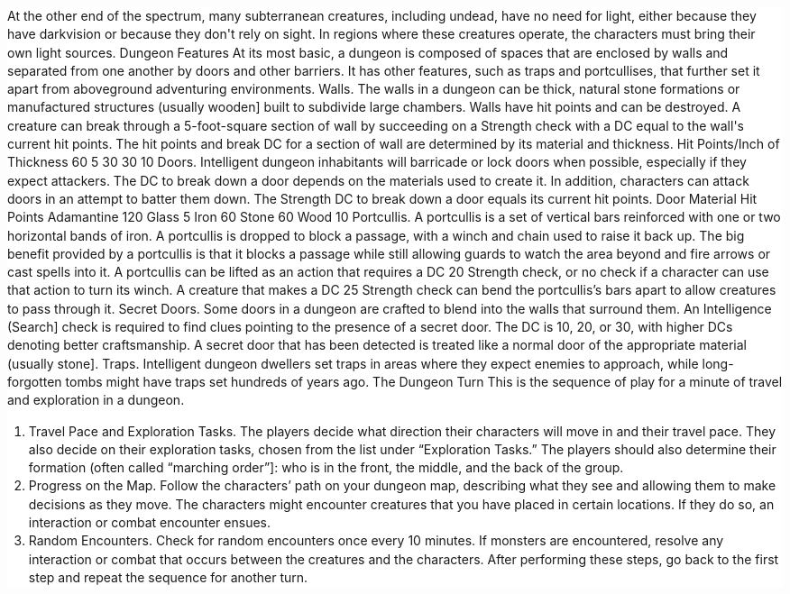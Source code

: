 At the other end of the spectrum, many subterranean creatures, including undead, have no need for light, either because they have darkvision or because they don't rely on sight. In regions where these creatures operate, the characters must bring their own light sources.
Dungeon Features
At its most basic, a dungeon is composed of spaces that are enclosed by walls and separated from one another by doors and other barriers. It has other features, such as traps and portcullises, that further set it apart from aboveground adventuring environments.
Walls. The walls in a dungeon can be thick, natural stone formations or manufactured structures (usually wooden] built to subdivide large chambers.
Walls have hit points and can be destroyed. A creature can break through a 5-foot-square section of wall by succeeding on a Strength check with a DC equal to the wall's current hit points. The hit points and break DC for a section of wall are determined by its material and thickness.
Hit Points/Inch of Thickness
60
5
30
30
10
Doors. Intelligent dungeon inhabitants will barricade or lock doors when possible, especially if they expect attackers. The DC to break down a door depends on the materials used to create it. In addition, characters can attack doors in an attempt to batter them down. The Strength DC to break down a door equals its current hit points.
Door Material Hit Points
Adamantine	120
Glass	5
Iron	60
Stone	60
Wood	10
Portcullis. A portcullis is a set of vertical bars reinforced with one or two horizontal bands of iron. A portcullis is dropped to block a passage, 
with a winch and chain used to raise it back up. The big benefit provided by a portcullis is that it blocks a passage while still allowing guards to watch the area beyond and fire arrows or cast spells into it.
A portcullis can be lifted as an action that requires a DC 20 Strength check, or no check if a character can use that action to turn its winch. A creature that makes a DC 25 Strength check can bend the portcullis’s bars apart to allow creatures to pass through it.
Secret Doors. Some doors in a dungeon are crafted to blend into the walls that surround them. An Intelligence (Search] check is required to find clues pointing to the presence of a secret door. The DC is 10, 20, or 30, with higher DCs denoting better craftsmanship. A secret door that has been detected is treated like a normal door of the appropriate material (usually stone].
Traps. Intelligent dungeon dwellers set traps in areas where they expect enemies to approach, while long-forgotten tombs might have traps set hundreds of years ago.
The Dungeon Turn
This is the sequence of play for a minute of travel and exploration in a dungeon.
1.	Travel Pace and Exploration Tasks. The players decide what direction their characters will move in and their travel pace. They also decide on their exploration tasks, chosen from the list under “Exploration Tasks.” The players should also determine their formation (often called “marching order”]: who is in the front, the middle, and the back of the group.
2.	Progress on the Map. Follow the characters’ path on your dungeon map, describing what they see and allowing them to make decisions as they move. The characters might encounter creatures that you have placed in certain locations. If they do so, an interaction or combat encounter ensues.
3.	Random Encounters. Check for random encounters once every 10 minutes. If monsters are encountered, resolve any interaction or combat that occurs between the creatures and the characters.
After performing these steps, go back to the first step and repeat the sequence for another turn.